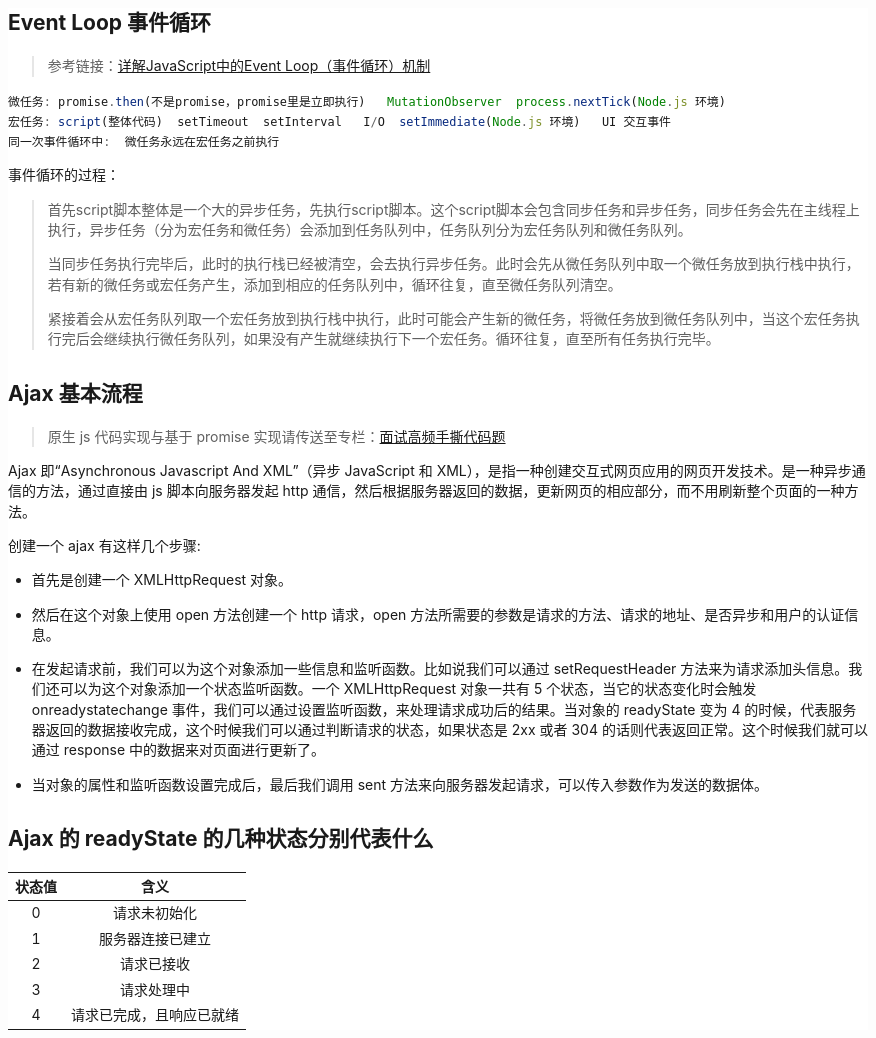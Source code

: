 ## Event Loop 事件循环

> 参考链接：[详解JavaScript中的Event Loop（事件循环）机制](https://zhuanlan.zhihu.com/p/33058983?utm_source=wechat_session&utm_medium=social&utm_oi=859347813597863936)

```js
微任务: promise.then(不是promise，promise里是立即执行)   MutationObserver  process.nextTick(Node.js 环境)
宏任务: script(整体代码)  setTimeout  setInterval   I/O  setImmediate(Node.js 环境)   UI 交互事件
同一次事件循环中:  微任务永远在宏任务之前执行
```

事件循环的过程：
> 首先script脚本整体是一个大的异步任务，先执行script脚本。这个script脚本会包含同步任务和异步任务，同步任务会先在主线程上执行，异步任务（分为宏任务和微任务）会添加到任务队列中，任务队列分为宏任务队列和微任务队列。
>
> 当同步任务执行完毕后，此时的执行栈已经被清空，会去执行异步任务。此时会先从微任务队列中取一个微任务放到执行栈中执行，若有新的微任务或宏任务产生，添加到相应的任务队列中，循环往复，直至微任务队列清空。
>
> 紧接着会从宏任务队列取一个宏任务放到执行栈中执行，此时可能会产生新的微任务，将微任务放到微任务队列中，当这个宏任务执行完后会继续执行微任务队列，如果没有产生就继续执行下一个宏任务。循环往复，直至所有任务执行完毕。



## Ajax 基本流程

> 原生 js 代码实现与基于 promise 实现请传送至专栏：[面试高频手撕代码题](./../08.面试高频手撕代码题/面试高频手撕代码题.md)

Ajax 即“Asynchronous Javascript And XML”（异步 JavaScript 和 XML），是指一种创建交互式网页应用的网页开发技术。是一种异步通信的方法，通过直接由 js 脚本向服务器发起 http 通信，然后根据服务器返回的数据，更新网页的相应部分，而不用刷新整个页面的一种方法。

创建一个 ajax 有这样几个步骤:

- 首先是创建一个 XMLHttpRequest 对象。

- 然后在这个对象上使用 open 方法创建一个 http 请求，open 方法所需要的参数是请求的方法、请求的地址、是否异步和用户的认证信息。

- 在发起请求前，我们可以为这个对象添加一些信息和监听函数。比如说我们可以通过 setRequestHeader 方法来为请求添加头信息。我们还可以为这个对象添加一个状态监听函数。一个 XMLHttpRequest 对象一共有 5 个状态，当它的状态变化时会触发 onreadystatechange 事件，我们可以通过设置监听函数，来处理请求成功后的结果。当对象的 readyState 变为 4 的时候，代表服务器返回的数据接收完成，这个时候我们可以通过判断请求的状态，如果状态是 2xx 或者 304 的话则代表返回正常。这个时候我们就可以通过 response 中的数据来对页面进行更新了。

- 当对象的属性和监听函数设置完成后，最后我们调用 sent 方法来向服务器发起请求，可以传入参数作为发送的数据体。

## Ajax 的 readyState 的几种状态分别代表什么

| 状态值 |           含义           |
| :----: | :----------------------: |
|   0    |       请求未初始化       |
|   1    |     服务器连接已建立     |
|   2    |        请求已接收        |
|   3    |        请求处理中        |
|   4    | 请求已完成，且响应已就绪 |
